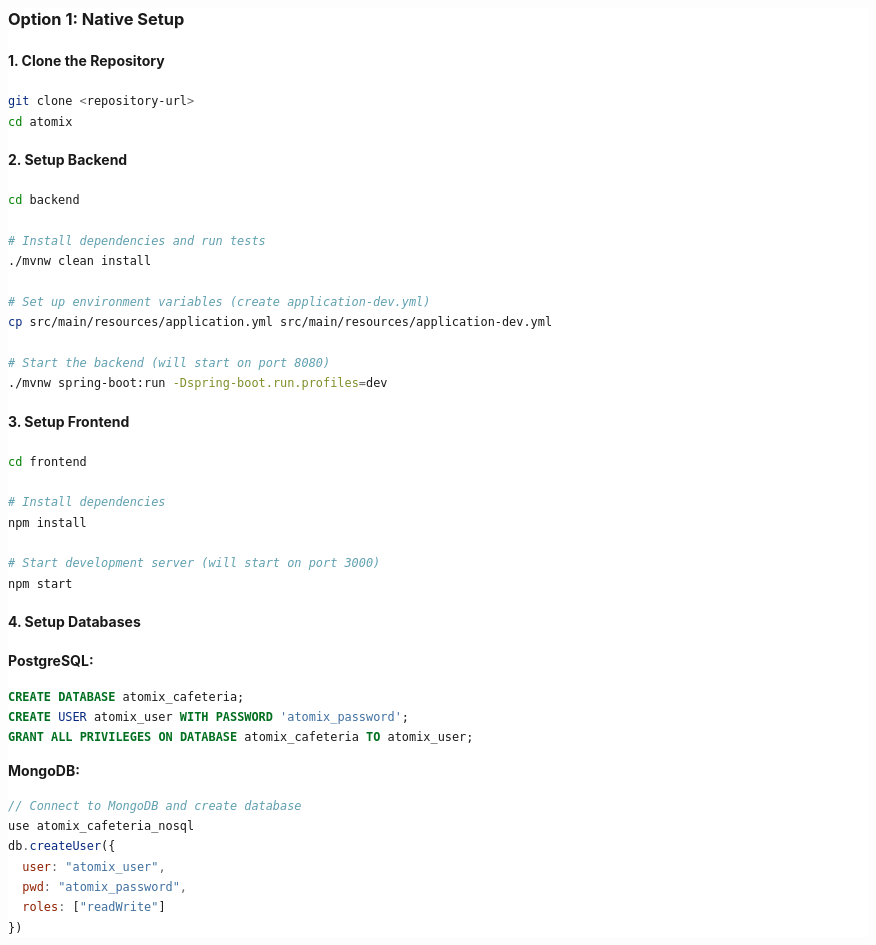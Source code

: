 ### Option 1: Native Setup

#### 1. Clone the Repository

```bash
git clone <repository-url>
cd atomix
```

#### 2. Setup Backend

```bash
cd backend

# Install dependencies and run tests
./mvnw clean install

# Set up environment variables (create application-dev.yml)
cp src/main/resources/application.yml src/main/resources/application-dev.yml

# Start the backend (will start on port 8080)
./mvnw spring-boot:run -Dspring-boot.run.profiles=dev
```

#### 3. Setup Frontend

```bash
cd frontend

# Install dependencies
npm install

# Start development server (will start on port 3000)
npm start
```

#### 4. Setup Databases

**PostgreSQL:**
```sql
CREATE DATABASE atomix_cafeteria;
CREATE USER atomix_user WITH PASSWORD 'atomix_password';
GRANT ALL PRIVILEGES ON DATABASE atomix_cafeteria TO atomix_user;
```

**MongoDB:**
```javascript
// Connect to MongoDB and create database
use atomix_cafeteria_nosql
db.createUser({
  user: "atomix_user",
  pwd: "atomix_password",
  roles: ["readWrite"]
})
```
